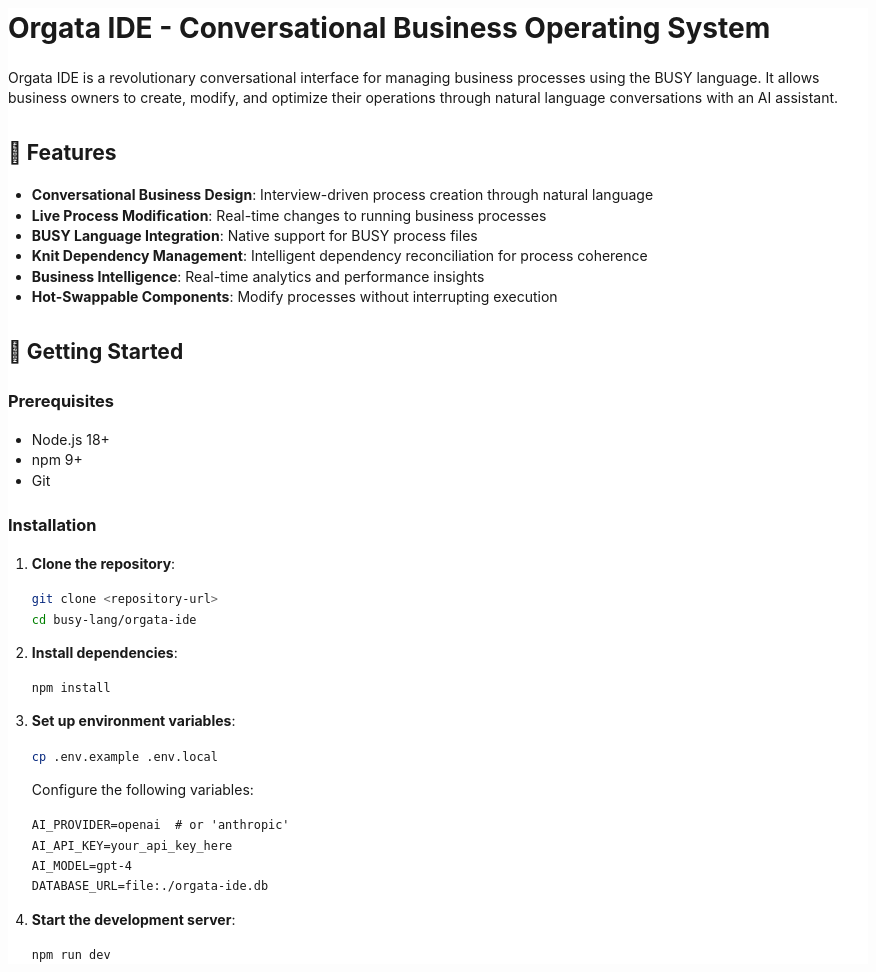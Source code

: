 # Orgata IDE - Conversational Business Operating System

Orgata IDE is a revolutionary conversational interface for managing business processes using the BUSY language. It allows business owners to create, modify, and optimize their operations through natural language conversations with an AI assistant.

## 🌟 Features

- **Conversational Business Design**: Interview-driven process creation through natural language
- **Live Process Modification**: Real-time changes to running business processes
- **BUSY Language Integration**: Native support for BUSY process files
- **Knit Dependency Management**: Intelligent dependency reconciliation for process coherence
- **Business Intelligence**: Real-time analytics and performance insights
- **Hot-Swappable Components**: Modify processes without interrupting execution

## 🚀 Getting Started

### Prerequisites

- Node.js 18+ 
- npm 9+
- Git

### Installation

1. **Clone the repository**:
   ```bash
   git clone <repository-url>
   cd busy-lang/orgata-ide
   ```

2. **Install dependencies**:
   ```bash
   npm install
   ```

3. **Set up environment variables**:
   ```bash
   cp .env.example .env.local
   ```
   
   Configure the following variables:
   ```env
   AI_PROVIDER=openai  # or 'anthropic'
   AI_API_KEY=your_api_key_here
   AI_MODEL=gpt-4
   DATABASE_URL=file:./orgata-ide.db
   ```

4. **Start the development server**:
   ```bash
   npm run dev
   ```
